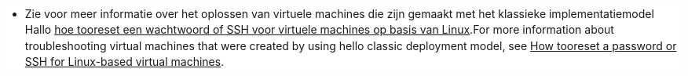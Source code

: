 * <span data-ttu-id="e7755-243">Zie voor meer informatie over het oplossen van virtuele machines die zijn gemaakt met het klassieke implementatiemodel Hallo [hoe tooreset een wachtwoord of SSH voor virtuele machines op basis van Linux](classic/reset-access.md?toc=%2fazure%2fvirtual-machines%2flinux%2fclassic%2ftoc.json).</span><span class="sxs-lookup"><span data-stu-id="e7755-243">For more information about troubleshooting virtual machines that were created by using hello classic deployment model, see [How tooreset a password or SSH for Linux-based virtual machines](classic/reset-access.md?toc=%2fazure%2fvirtual-machines%2flinux%2fclassic%2ftoc.json).</span></span>

